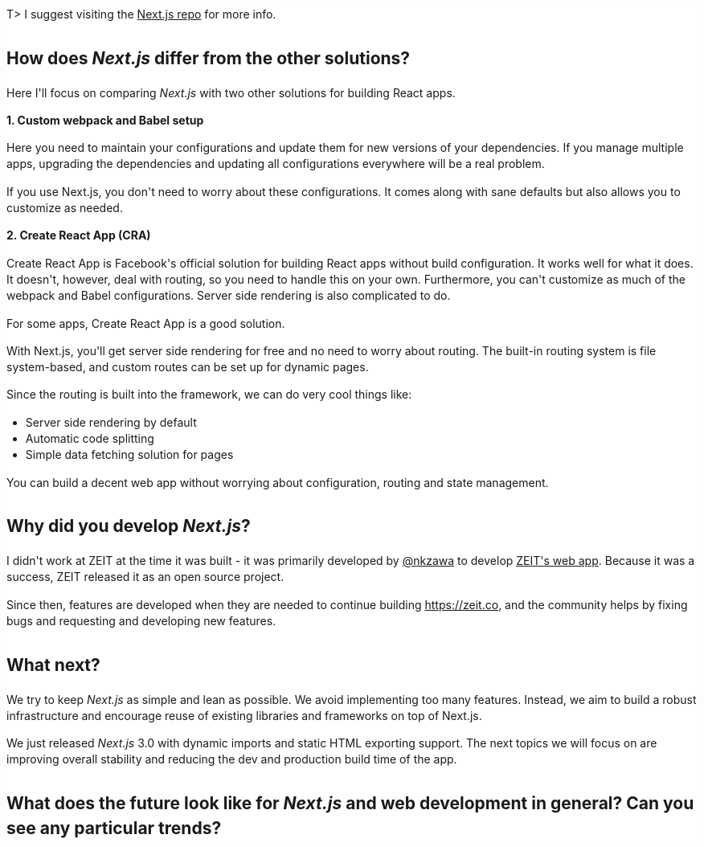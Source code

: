 T> I suggest visiting the [Next.js repo](https://github.com/zeit/next.js) for more info.

## How does *Next.js* differ from the other solutions?

Here I'll focus on comparing *Next.js* with two other solutions for building React apps.

**1. Custom webpack and Babel setup**

Here you need to maintain your configurations and update them for new versions of your dependencies. If you manage multiple apps, upgrading the dependencies and updating all configurations everywhere will be a real problem.

If you use Next.js, you don't need to worry about these configurations. It comes along with sane defaults but also allows you to customize as needed.

**2. Create React App (CRA)**

Create React App is Facebook's official solution for building React apps without build configuration. It works well for what it does. It doesn't, however, deal with routing, so you need to handle this on your own. Furthermore, you can't customize as much of the webpack and Babel configurations. Server side rendering is also complicated to do.

For some apps, Create React App is a good solution.

With Next.js, you'll get server side rendering for free and no need to worry about routing. The built-in routing system is file system-based, and custom routes can be set up for dynamic pages.

Since the routing is built into the framework, we can do very cool things like:

* Server side rendering by default
* Automatic code splitting
* Simple data fetching solution for pages

You can build a decent web app without worrying about configuration, routing and state management.

## Why did you develop *Next.js*?

I didn't work at ZEIT at the time it was built - it was primarily developed by [@nkzawa](https://twitter.com/nkzawa) to develop [ZEIT's web app](https://zeit.co). Because it was a success, ZEIT released it as an open source project.

Since then, features are developed when they are needed to continue building https://zeit.co, and the community helps by fixing bugs and requesting and developing new features.

## What next?

We try to keep *Next.js* as simple and lean as possible. We avoid implementing too many features. Instead, we aim to build a robust infrastructure and encourage reuse of existing libraries and frameworks on top of Next.js.

We just released *Next.js* 3.0 with dynamic imports and static HTML exporting support. The next topics we will focus on are improving overall stability and reducing the dev and production build time of the app.

## What does the future look like for *Next.js* and web development in general? Can you see any particular trends?
